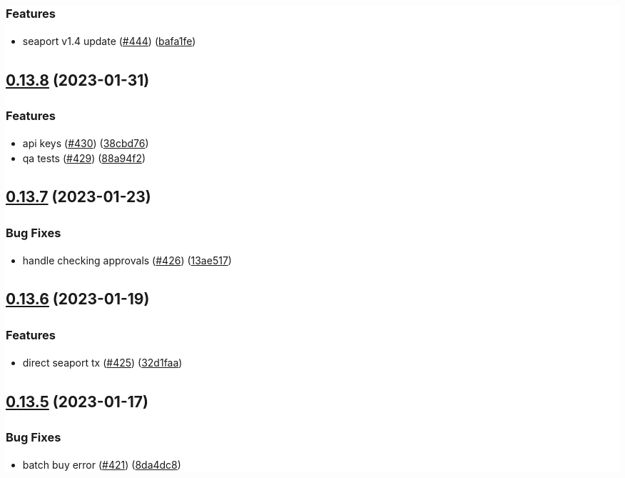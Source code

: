 
### Features

* seaport v1.4 update ([#444](https://github.com/rarible/sdk/issues/444)) ([bafa1fe](https://github.com/rarible/sdk/commit/bafa1feb91b3454a0c537f5c3bbf1f8889012edd))





## [0.13.8](https://github.com/rarible/sdk/compare/v0.13.7...v0.13.8) (2023-01-31)


### Features

* api keys ([#430](https://github.com/rarible/sdk/issues/430)) ([38cbd76](https://github.com/rarible/sdk/commit/38cbd7693ba54681d74af701c377b95a6f0ae1f7))
* qa tests ([#429](https://github.com/rarible/sdk/issues/429)) ([88a94f2](https://github.com/rarible/sdk/commit/88a94f28c78f46ef2a8ea2a0eb437e9756b4a7df))





## [0.13.7](https://github.com/rarible/sdk/compare/v0.13.6...v0.13.7) (2023-01-23)


### Bug Fixes

* handle checking approvals ([#426](https://github.com/rarible/sdk/issues/426)) ([13ae517](https://github.com/rarible/sdk/commit/13ae517eb72f43b8b5a9c88eec72fae9780f4126))





## [0.13.6](https://github.com/rarible/sdk/compare/v0.13.5...v0.13.6) (2023-01-19)


### Features

* direct seaport tx ([#425](https://github.com/rarible/sdk/issues/425)) ([32d1faa](https://github.com/rarible/sdk/commit/32d1faa6064c7923d7abd790e0da61c49370c995))





## [0.13.5](https://github.com/rarible/sdk/compare/v0.13.4...v0.13.5) (2023-01-17)


### Bug Fixes

* batch buy error ([#421](https://github.com/rarible/sdk/issues/421)) ([8da4dc8](https://github.com/rarible/sdk/commit/8da4dc8985874cee3868aebb5151b7ae5ba8020e))
